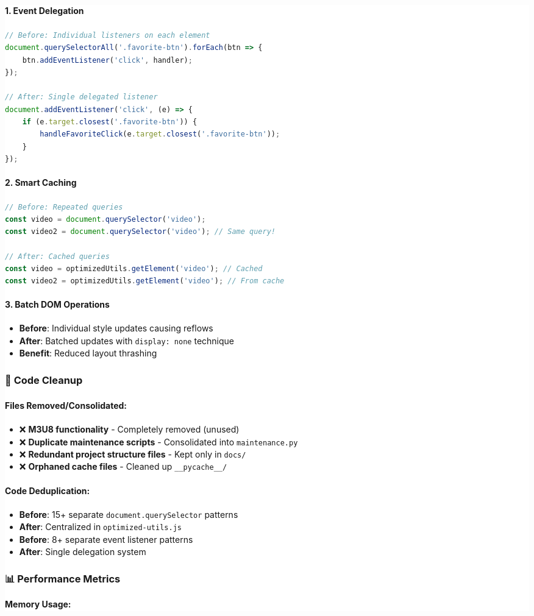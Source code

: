 #### **1. Event Delegation**

```javascript
// Before: Individual listeners on each element
document.querySelectorAll('.favorite-btn').forEach(btn => {
    btn.addEventListener('click', handler);
});

// After: Single delegated listener
document.addEventListener('click', (e) => {
    if (e.target.closest('.favorite-btn')) {
        handleFavoriteClick(e.target.closest('.favorite-btn'));
    }
});
```

#### **2. Smart Caching**

```javascript
// Before: Repeated queries
const video = document.querySelector('video');
const video2 = document.querySelector('video'); // Same query!

// After: Cached queries
const video = optimizedUtils.getElement('video'); // Cached
const video2 = optimizedUtils.getElement('video'); // From cache
```

#### **3. Batch DOM Operations**

- **Before**: Individual style updates causing reflows
- **After**: Batched updates with `display: none` technique
- **Benefit**: Reduced layout thrashing

### 🔧 **Code Cleanup**

#### **Files Removed/Consolidated:**

- ❌ **M3U8 functionality** - Completely removed (unused)
- ❌ **Duplicate maintenance scripts** - Consolidated into `maintenance.py`
- ❌ **Redundant project structure files** - Kept only in `docs/`
- ❌ **Orphaned cache files** - Cleaned up `__pycache__/`

#### **Code Deduplication:**

- **Before**: 15+ separate `document.querySelector` patterns
- **After**: Centralized in `optimized-utils.js`
- **Before**: 8+ separate event listener patterns  
- **After**: Single delegation system

### 📊 **Performance Metrics**

#### **Memory Usage:**
